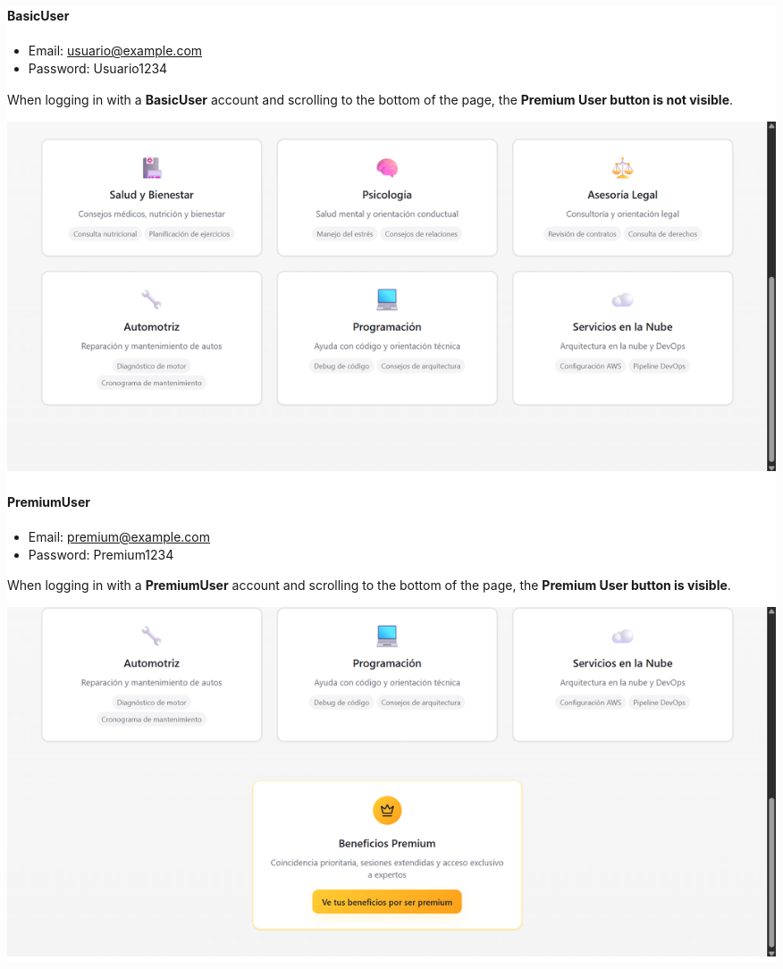 #### BasicUser
- Email: usuario@example.com
- Password: Usuario1234

When logging in with a **BasicUser** account and scrolling to the bottom of the page, the **Premium User button is not visible**.

![Auth Basic](./images/basic.png)

#### PremiumUser
- Email: premium@example.com
- Password: Premium1234

When logging in with a **PremiumUser** account and scrolling to the bottom of the page, the **Premium User button is visible**.

![Auth Premium](./images/premium.png)
